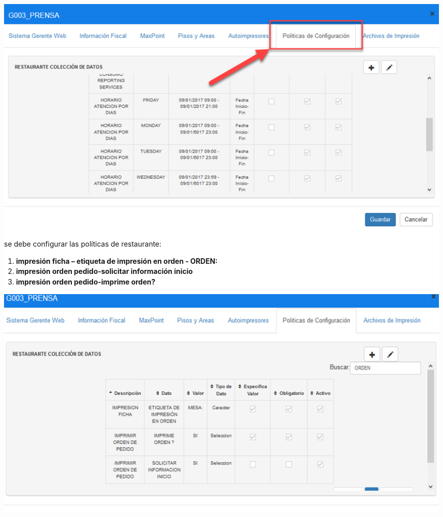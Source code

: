 ![Ejemplo de 3.Restaurante_Politicas-configuracion](3.Restaurante_Politicas-configuracion.png)

se debe configurar las políticas de restaurante:
1.	**impresión ficha – etiqueta de impresión en orden - ORDEN:**
2.	**impresión orden pedido-solicitar información inicio**
3.	**impresión orden pedido-imprime orden?**

![Ejemplo de 3.Confi_Restaurante-Impresion](3.Confi_Restaurante-Impresion.png)
